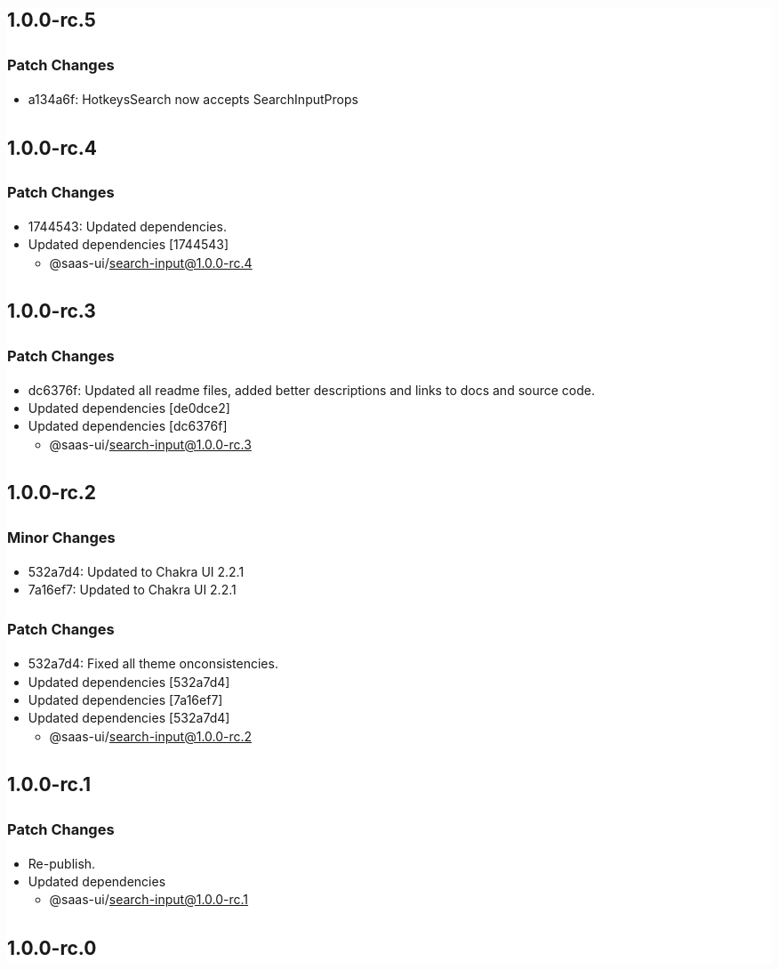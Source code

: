 ## 1.0.0-rc.5

### Patch Changes

- a134a6f: HotkeysSearch now accepts SearchInputProps

## 1.0.0-rc.4

### Patch Changes

- 1744543: Updated dependencies.
- Updated dependencies [1744543]
  - @saas-ui/search-input@1.0.0-rc.4

## 1.0.0-rc.3

### Patch Changes

- dc6376f: Updated all readme files, added better descriptions and links to docs and source code.
- Updated dependencies [de0dce2]
- Updated dependencies [dc6376f]
  - @saas-ui/search-input@1.0.0-rc.3

## 1.0.0-rc.2

### Minor Changes

- 532a7d4: Updated to Chakra UI 2.2.1
- 7a16ef7: Updated to Chakra UI 2.2.1

### Patch Changes

- 532a7d4: Fixed all theme onconsistencies.
- Updated dependencies [532a7d4]
- Updated dependencies [7a16ef7]
- Updated dependencies [532a7d4]
  - @saas-ui/search-input@1.0.0-rc.2

## 1.0.0-rc.1

### Patch Changes

- Re-publish.
- Updated dependencies
  - @saas-ui/search-input@1.0.0-rc.1

## 1.0.0-rc.0
